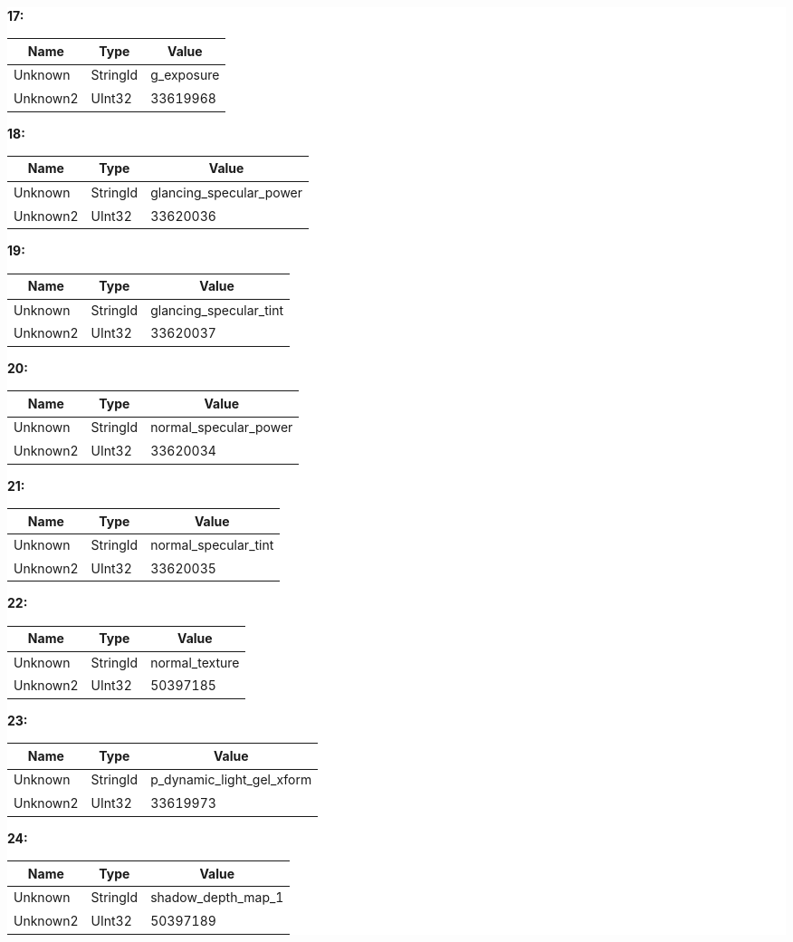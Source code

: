 
**17:**

Name	| Type	| Value
---	|---	|---	|
Unknown	|StringId	|g_exposure
Unknown2	|UInt32	|33619968


**18:**

Name	| Type	| Value
---	|---	|---	|
Unknown	|StringId	|glancing_specular_power
Unknown2	|UInt32	|33620036


**19:**

Name	| Type	| Value
---	|---	|---	|
Unknown	|StringId	|glancing_specular_tint
Unknown2	|UInt32	|33620037


**20:**

Name	| Type	| Value
---	|---	|---	|
Unknown	|StringId	|normal_specular_power
Unknown2	|UInt32	|33620034


**21:**

Name	| Type	| Value
---	|---	|---	|
Unknown	|StringId	|normal_specular_tint
Unknown2	|UInt32	|33620035


**22:**

Name	| Type	| Value
---	|---	|---	|
Unknown	|StringId	|normal_texture
Unknown2	|UInt32	|50397185


**23:**

Name	| Type	| Value
---	|---	|---	|
Unknown	|StringId	|p_dynamic_light_gel_xform
Unknown2	|UInt32	|33619973


**24:**

Name	| Type	| Value
---	|---	|---	|
Unknown	|StringId	|shadow_depth_map_1
Unknown2	|UInt32	|50397189
